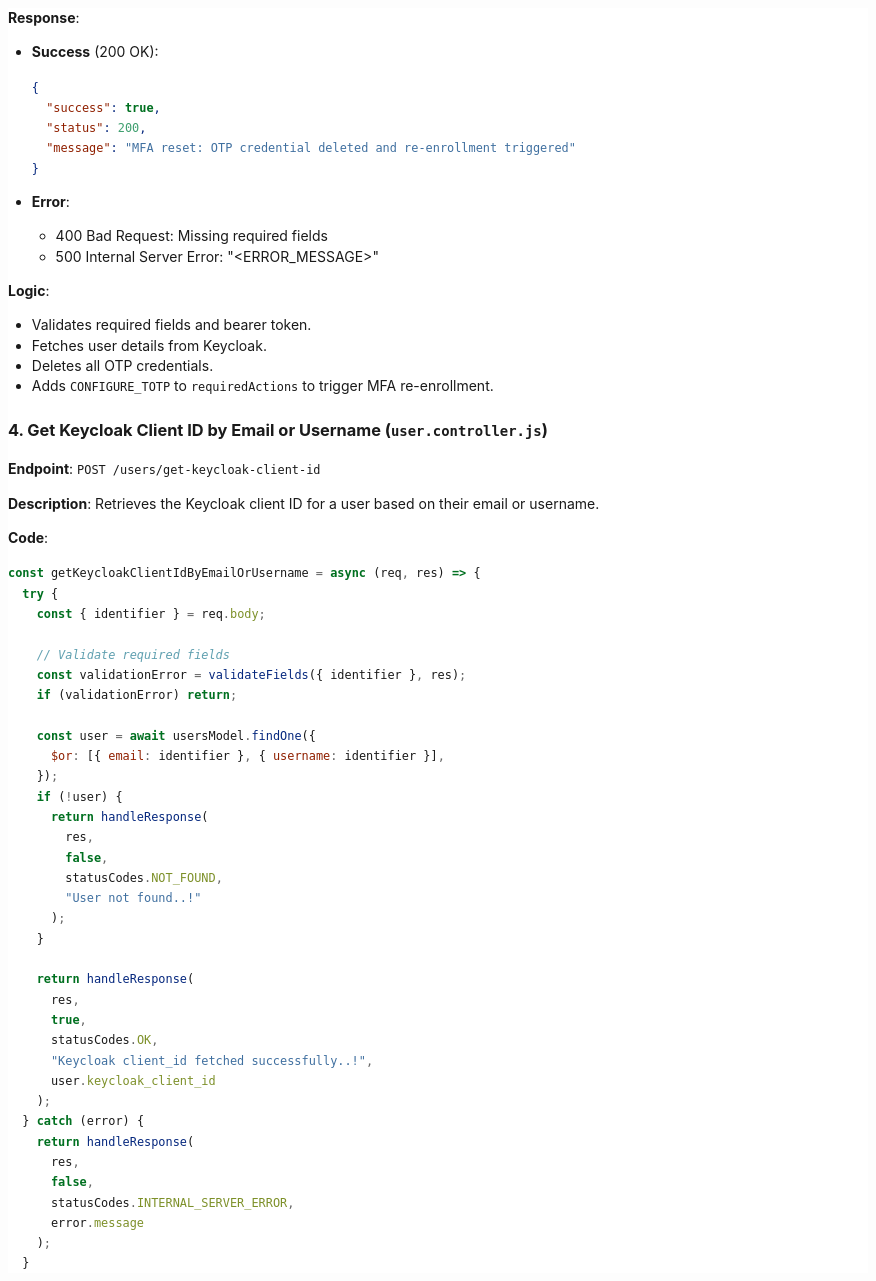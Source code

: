**Response**:

- **Success** (200 OK):

  ```json
  {
    "success": true,
    "status": 200,
    "message": "MFA reset: OTP credential deleted and re-enrollment triggered"
  }
  ```

- **Error**:
  - 400 Bad Request: Missing required fields
  - 500 Internal Server Error: "&lt;ERROR_MESSAGE&gt;"

**Logic**:

- Validates required fields and bearer token.
- Fetches user details from Keycloak.
- Deletes all OTP credentials.
- Adds `CONFIGURE_TOTP` to `requiredActions` to trigger MFA re-enrollment.

### 4. Get Keycloak Client ID by Email or Username (`user.controller.js`)

**Endpoint**: `POST /users/get-keycloak-client-id`

**Description**: Retrieves the Keycloak client ID for a user based on their email or username.

**Code**:

```javascript
const getKeycloakClientIdByEmailOrUsername = async (req, res) => {
  try {
    const { identifier } = req.body;

    // Validate required fields
    const validationError = validateFields({ identifier }, res);
    if (validationError) return;

    const user = await usersModel.findOne({
      $or: [{ email: identifier }, { username: identifier }],
    });
    if (!user) {
      return handleResponse(
        res,
        false,
        statusCodes.NOT_FOUND,
        "User not found..!"
      );
    }

    return handleResponse(
      res,
      true,
      statusCodes.OK,
      "Keycloak client_id fetched successfully..!",
      user.keycloak_client_id
    );
  } catch (error) {
    return handleResponse(
      res,
      false,
      statusCodes.INTERNAL_SERVER_ERROR,
      error.message
    );
  }
```